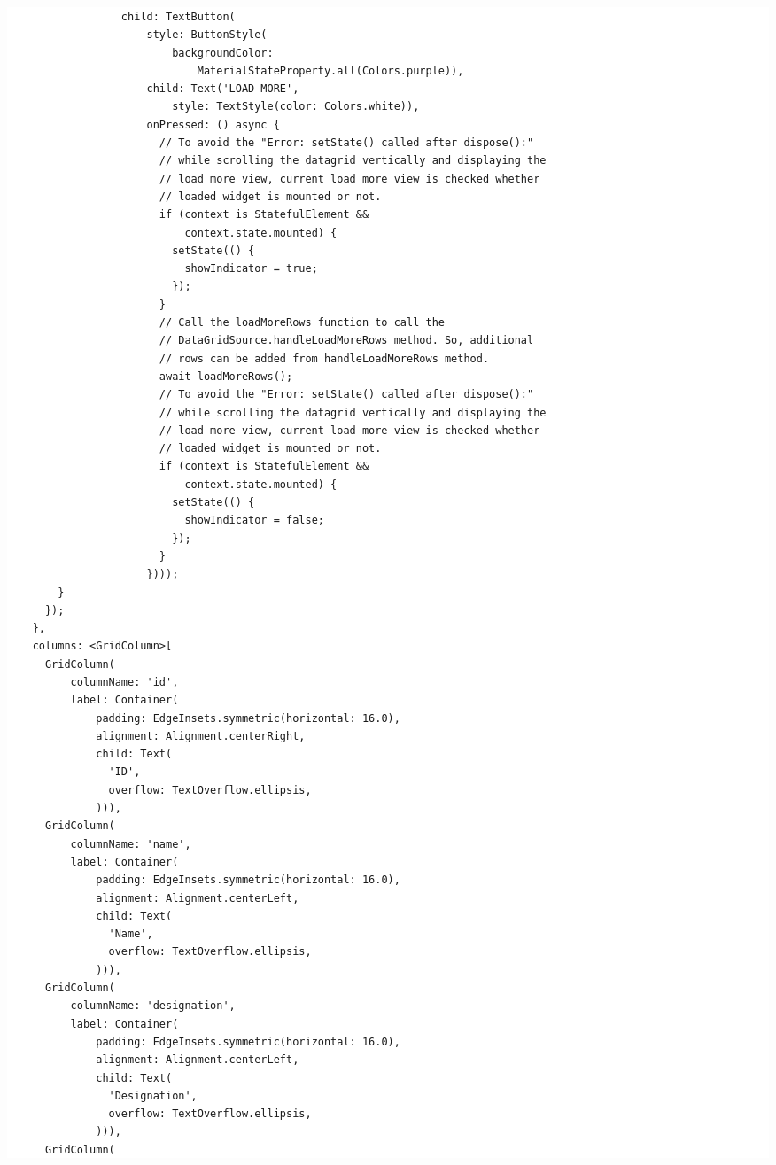                       child: TextButton(
                          style: ButtonStyle(
                              backgroundColor:
                                  MaterialStateProperty.all(Colors.purple)),
                          child: Text('LOAD MORE',
                              style: TextStyle(color: Colors.white)),
                          onPressed: () async {
                            // To avoid the "Error: setState() called after dispose():"
                            // while scrolling the datagrid vertically and displaying the
                            // load more view, current load more view is checked whether
                            // loaded widget is mounted or not.
                            if (context is StatefulElement &&
                                context.state.mounted) {
                              setState(() {
                                showIndicator = true;
                              });
                            }
                            // Call the loadMoreRows function to call the
                            // DataGridSource.handleLoadMoreRows method. So, additional
                            // rows can be added from handleLoadMoreRows method.
                            await loadMoreRows();
                            // To avoid the "Error: setState() called after dispose():"
                            // while scrolling the datagrid vertically and displaying the
                            // load more view, current load more view is checked whether
                            // loaded widget is mounted or not.
                            if (context is StatefulElement &&
                                context.state.mounted) {
                              setState(() {
                                showIndicator = false;
                              });
                            }
                          })));
            }
          });
        },
        columns: <GridColumn>[
          GridColumn(
              columnName: 'id',
              label: Container(
                  padding: EdgeInsets.symmetric(horizontal: 16.0),
                  alignment: Alignment.centerRight,
                  child: Text(
                    'ID',
                    overflow: TextOverflow.ellipsis,
                  ))),
          GridColumn(
              columnName: 'name',
              label: Container(
                  padding: EdgeInsets.symmetric(horizontal: 16.0),
                  alignment: Alignment.centerLeft,
                  child: Text(
                    'Name',
                    overflow: TextOverflow.ellipsis,
                  ))),
          GridColumn(
              columnName: 'designation',
              label: Container(
                  padding: EdgeInsets.symmetric(horizontal: 16.0),
                  alignment: Alignment.centerLeft,
                  child: Text(
                    'Designation',
                    overflow: TextOverflow.ellipsis,
                  ))),
          GridColumn(